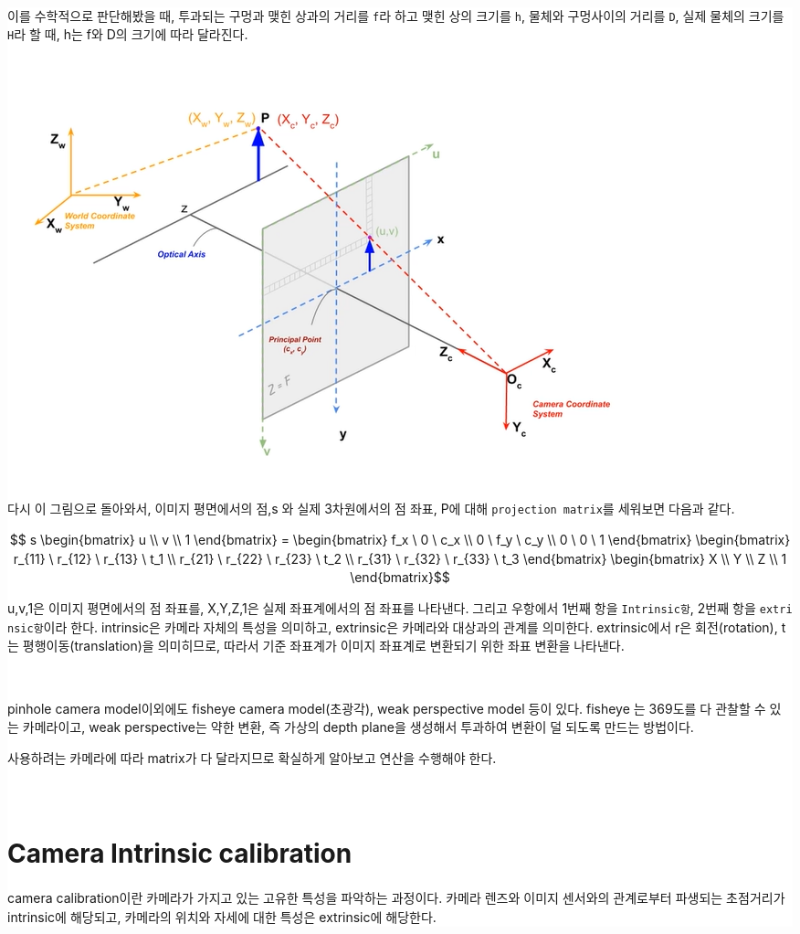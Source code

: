 이를 수학적으로 판단해봤을 때, 투과되는 구멍과 맺힌 상과의 거리를 `f`라 하고 맺힌 상의 크기를 `h`, 물체와 구멍사이의 거리를 `D`, 실제 물체의 크기를 `H`라 할 때, h는 f와 D의 크기에 따라 달라진다.

<br>

<img src="/assets/img/dev/week12/day4/projection.png">

다시 이 그림으로 돌아와서, 이미지 평면에서의 점,s 와 실제 3차원에서의 점 좌표, P에 대해 `projection matrix`를 세워보면 다음과 같다.

$$ s \begin{bmatrix} u \\ v \\ 1 \end{bmatrix} = \begin{bmatrix} f_x \ 0 \ c_x \\ 0 \ f_y \ c_y \\ 0 \ 0 \ 1 \end{bmatrix} \begin{bmatrix} r_{11} \ r_{12} \ r_{13} \ t_1 \\ r_{21} \ r_{22} \ r_{23} \ t_2 \\ r_{31} \ r_{32} \ r_{33} \ t_3 \end{bmatrix} \begin{bmatrix} X \\ Y \\ Z \\ 1 \end{bmatrix}$$

u,v,1은 이미지 평면에서의 점 좌표를, X,Y,Z,1은 실제 좌표계에서의 점 좌표를 나타낸다. 그리고 우항에서 1번째 항을 `Intrinsic항`, 2번째 항을 `extrinsic항`이라 한다. intrinsic은 카메라 자체의 특성을 의미하고, extrinsic은 카메라와 대상과의 관계를 의미한다. extrinsic에서 r은 회전(rotation), t는 평행이동(translation)을 의미히므로, 따라서 기준 좌표계가 이미지 좌표계로 변환되기 위한 좌표 변환을 나타낸다.

<br>

pinhole camera model이외에도 fisheye camera model(초광각), weak perspective model 등이 있다. fisheye 는 369도를 다 관찰할 수 있는 카메라이고, weak perspective는 약한 변환, 즉 가상의 depth plane을 생성해서 투과하여 변환이 덜 되도록 만드는 방법이다.

사용하려는 카메라에 따라 matrix가 다 달라지므로 확실하게 알아보고 연산을 수행해야 한다.

<br>

# Camera Intrinsic calibration

camera calibration이란 카메라가 가지고 있는 고유한 특성을 파악하는 과정이다. 카메라 렌즈와 이미지 센서와의 관계로부터 파생되는 초점거리가 intrinsic에 해당되고, 카메라의 위치와 자세에 대한 특성은 extrinsic에 해당한다.
